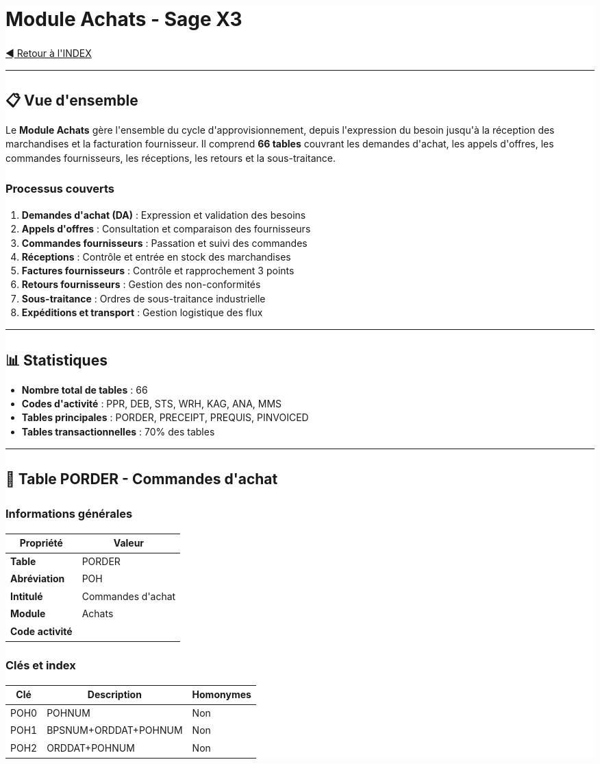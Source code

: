 # Module Achats - Sage X3

[◄ Retour à l'INDEX](./INDEX.md)

---

## 📋 Vue d'ensemble

Le **Module Achats** gère l'ensemble du cycle d'approvisionnement, depuis l'expression du besoin jusqu'à la réception des marchandises et la facturation fournisseur. Il comprend **66 tables** couvrant les demandes d'achat, les appels d'offres, les commandes fournisseurs, les réceptions, les retours et la sous-traitance.

### Processus couverts

1. **Demandes d'achat (DA)** : Expression et validation des besoins
2. **Appels d'offres** : Consultation et comparaison des fournisseurs
3. **Commandes fournisseurs** : Passation et suivi des commandes
4. **Réceptions** : Contrôle et entrée en stock des marchandises
5. **Factures fournisseurs** : Contrôle et rapprochement 3 points
6. **Retours fournisseurs** : Gestion des non-conformités
7. **Sous-traitance** : Ordres de sous-traitance industrielle
8. **Expéditions et transport** : Gestion logistique des flux

---

## 📊 Statistiques

- **Nombre total de tables** : 66
- **Codes d'activité** : PPR, DEB, STS, WRH, KAG, ANA, MMS
- **Tables principales** : PORDER, PRECEIPT, PREQUIS, PINVOICED
- **Tables transactionnelles** : 70% des tables

---

## 🔑 Table PORDER - Commandes d'achat

### Informations générales
| Propriété | Valeur |
|-----------|--------|
| **Table** | PORDER |
| **Abréviation** | POH |
| **Intitulé** | Commandes d'achat |
| **Module** | Achats |
| **Code activité** | |

### Clés et index
| Clé | Description | Homonymes |
|-----|-------------|-----------|
| POH0 | POHNUM | Non |
| POH1 | BPSNUM+ORDDAT+POHNUM | Non |
| POH2 | ORDDAT+POHNUM | Non |
